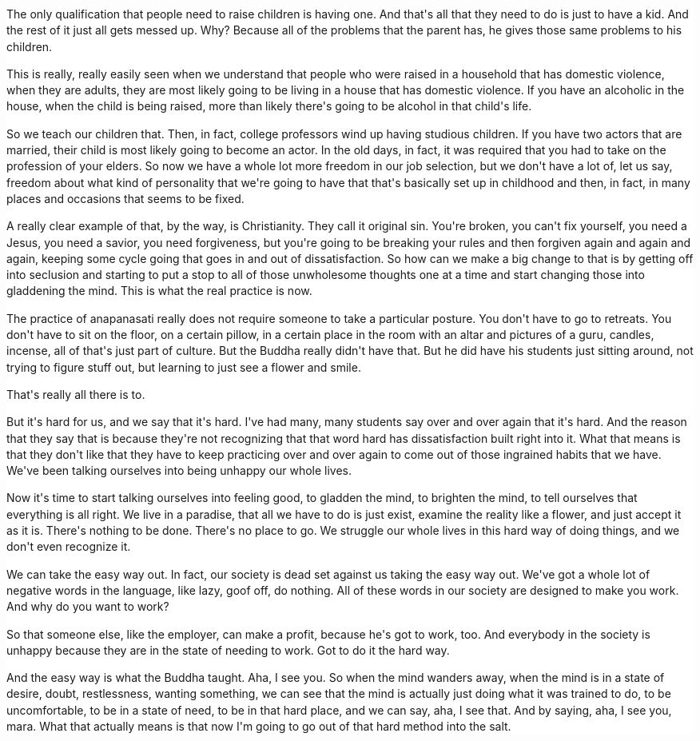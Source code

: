 The only qualification that people need to raise children is having one. And that's all that they need to do is just to have a kid. And the rest of it just all gets messed up. Why? Because all of the problems that the parent has, he gives those same problems to his children.

This is really, really easily seen when we understand that people who were raised in a household that has domestic violence, when they are adults, they are most likely going to be living in a house that has domestic violence. If you have an alcoholic in the house, when the child is being raised, more than likely there's going to be alcohol in that child's life.

So we teach our children that. Then, in fact, college professors wind up having studious children. If you have two actors that are married, their child is most likely going to become an actor. In the old days, in fact, it was required that you had to take on the profession of your elders. So now we have a whole lot more freedom in our job selection, but we don't have a lot of, let us say, freedom about what kind of personality that we're going to have that that's basically set up in childhood and then, in fact, in many places and occasions that seems to be fixed.

A really clear example of that, by the way, is Christianity. They call it original sin. You're broken, you can't fix yourself, you need a Jesus, you need a savior, you need forgiveness, but you're going to be breaking your rules and then forgiven again and again and again, keeping some cycle going that goes in and out of dissatisfaction. So how can we make a big change to that is by getting off into seclusion and starting to put a stop to all of those unwholesome thoughts one at a time and start changing those into gladdening the mind. This is what the real practice is now.

The practice of anapanasati really does not require someone to take a particular posture. You don't have to go to retreats. You don't have to sit on the floor, on a certain pillow, in a certain place in the room with an altar and pictures of a guru, candles, incense, all of that's just part of culture. But the Buddha really didn't have that. But he did have his students just sitting around, not trying to figure stuff out, but learning to just see a flower and smile.

That's really all there is to.

But it's hard for us, and we say that it's hard. I've had many, many students say over and over again that it's hard. And the reason that they say that is because they're not recognizing that that word hard has dissatisfaction built right into it. What that means is that they don't like that they have to keep practicing over and over again to come out of those ingrained habits that we have. We've been talking ourselves into being unhappy our whole lives.

Now it's time to start talking ourselves into feeling good, to gladden the mind, to brighten the mind, to tell ourselves that everything is all right. We live in a paradise, that all we have to do is just exist, examine the reality like a flower, and just accept it as it is. There's nothing to be done. There's no place to go. We struggle our whole lives in this hard way of doing things, and we don't even recognize it.

We can take the easy way out. In fact, our society is dead set against us taking the easy way out. We've got a whole lot of negative words in the language, like lazy, goof off, do nothing. All of these words in our society are designed to make you work. And why do you want to work?

So that someone else, like the employer, can make a profit, because he's got to work, too. And everybody in the society is unhappy because they are in the state of needing to work. Got to do it the hard way.

And the easy way is what the Buddha taught. Aha, I see you. So when the mind wanders away, when the mind is in a state of desire, doubt, restlessness, wanting something, we can see that the mind is actually just doing what it was trained to do, to be uncomfortable, to be in a state of need, to be in that hard place, and we can say, aha, I see that. And by saying, aha, I see you, mara. What that actually means is that now I'm going to go out of that hard method into the salt.
